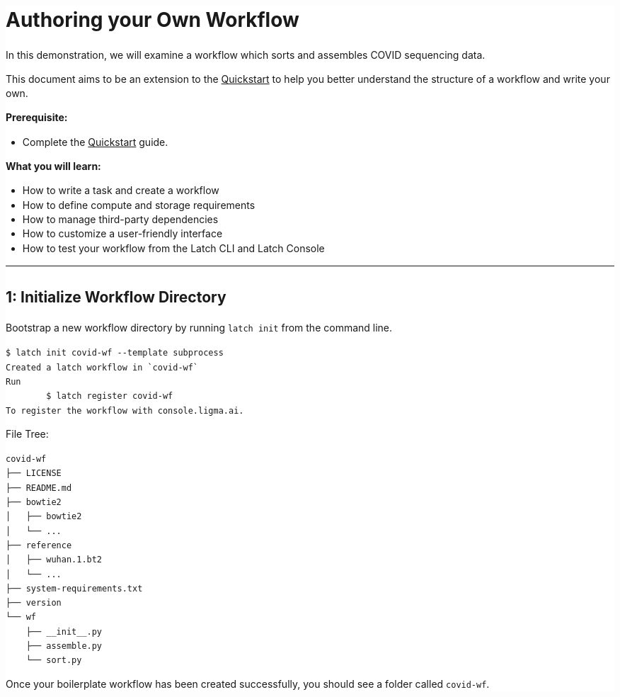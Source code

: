 # Authoring your Own Workflow

In this demonstration, we will examine a workflow which sorts and assembles COVID sequencing data.

This document aims to be an extension to the [Quickstart](../getting_started/quick_start.md) to help you better understand the structure of a workflow and write your own.

**Prerequisite:**

- Complete the [Quickstart](../getting_started/quick_start.md) guide.

**What you will learn:**

- How to write a task and create a workflow
- How to define compute and storage requirements
- How to manage third-party dependencies
- How to customize a user-friendly interface
- How to test your workflow from the Latch CLI and Latch Console

---

## 1: Initialize Workflow Directory

Bootstrap a new workflow directory by running `latch init` from the command line.

```shell-session
$ latch init covid-wf --template subprocess
Created a latch workflow in `covid-wf`
Run
        $ latch register covid-wf
To register the workflow with console.ligma.ai.
```

File Tree:

```shell-session
covid-wf
├── LICENSE
├── README.md
├── bowtie2
│   ├── bowtie2
│   └── ...
├── reference
│   ├── wuhan.1.bt2
│   └── ...
├── system-requirements.txt
├── version
└── wf
    ├── __init__.py
    ├── assemble.py
    └── sort.py
```

Once your boilerplate workflow has been created successfully, you should see a folder called `covid-wf`.
